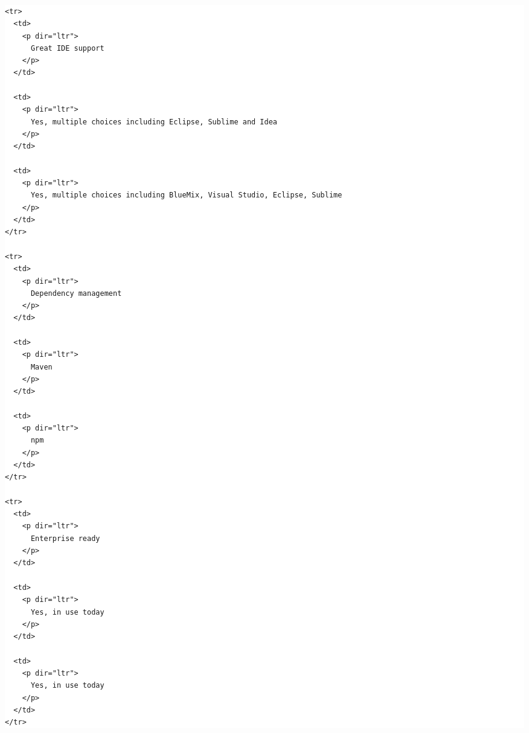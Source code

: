    <tr>
      <td>
        <p dir="ltr">
          Great IDE support
        </p>
      </td>
      
      <td>
        <p dir="ltr">
          Yes, multiple choices including Eclipse, Sublime and Idea
        </p>
      </td>
      
      <td>
        <p dir="ltr">
          Yes, multiple choices including BlueMix, Visual Studio, Eclipse, Sublime
        </p>
      </td>
    </tr>
    
    <tr>
      <td>
        <p dir="ltr">
          Dependency management
        </p>
      </td>
      
      <td>
        <p dir="ltr">
          Maven
        </p>
      </td>
      
      <td>
        <p dir="ltr">
          npm
        </p>
      </td>
    </tr>
    
    <tr>
      <td>
        <p dir="ltr">
          Enterprise ready
        </p>
      </td>
      
      <td>
        <p dir="ltr">
          Yes, in use today
        </p>
      </td>
      
      <td>
        <p dir="ltr">
          Yes, in use today
        </p>
      </td>
    </tr>
    
